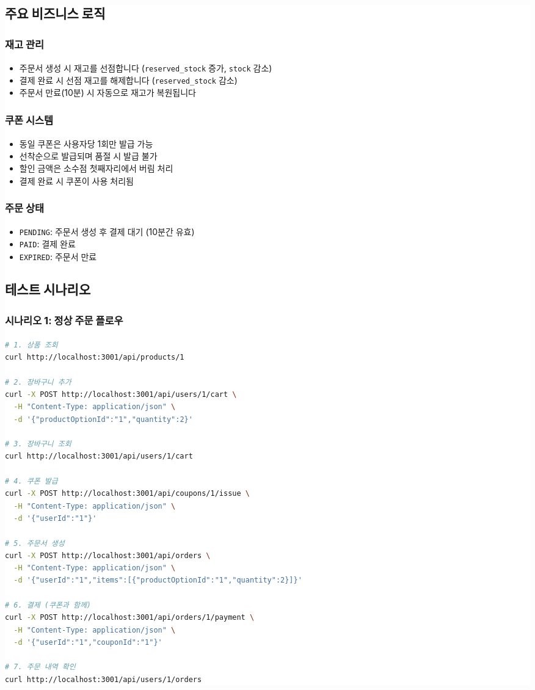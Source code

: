 ## 주요 비즈니스 로직

### 재고 관리

- 주문서 생성 시 재고를 선점합니다 (`reserved_stock` 증가, `stock` 감소)
- 결제 완료 시 선점 재고를 해제합니다 (`reserved_stock` 감소)
- 주문서 만료(10분) 시 자동으로 재고가 복원됩니다

### 쿠폰 시스템

- 동일 쿠폰은 사용자당 1회만 발급 가능
- 선착순으로 발급되며 품절 시 발급 불가
- 할인 금액은 소수점 첫째자리에서 버림 처리
- 결제 완료 시 쿠폰이 사용 처리됨

### 주문 상태

- `PENDING`: 주문서 생성 후 결제 대기 (10분간 유효)
- `PAID`: 결제 완료
- `EXPIRED`: 주문서 만료

## 테스트 시나리오

### 시나리오 1: 정상 주문 플로우

```bash
# 1. 상품 조회
curl http://localhost:3001/api/products/1

# 2. 장바구니 추가
curl -X POST http://localhost:3001/api/users/1/cart \
  -H "Content-Type: application/json" \
  -d '{"productOptionId":"1","quantity":2}'

# 3. 장바구니 조회
curl http://localhost:3001/api/users/1/cart

# 4. 쿠폰 발급
curl -X POST http://localhost:3001/api/coupons/1/issue \
  -H "Content-Type: application/json" \
  -d '{"userId":"1"}'

# 5. 주문서 생성
curl -X POST http://localhost:3001/api/orders \
  -H "Content-Type: application/json" \
  -d '{"userId":"1","items":[{"productOptionId":"1","quantity":2}]}'

# 6. 결제 (쿠폰과 함께)
curl -X POST http://localhost:3001/api/orders/1/payment \
  -H "Content-Type: application/json" \
  -d '{"userId":"1","couponId":"1"}'

# 7. 주문 내역 확인
curl http://localhost:3001/api/users/1/orders
```
